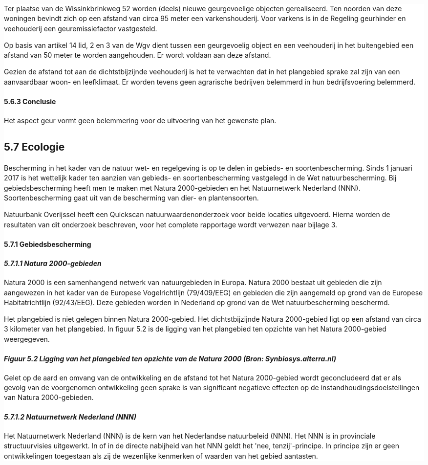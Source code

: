 Ter plaatse van de Wissinkbrinkweg 52 worden (deels) nieuwe geurgevoelige objecten gerealiseerd. Ten noorden van deze woningen bevindt zich op een afstand van circa 95 meter een varkenshouderij. Voor varkens is in de Regeling geurhinder en veehouderij een geuremissiefactor vastgesteld.

Op basis van artikel 14 lid, 2 en 3 van de Wgv dient tussen een geurgevoelig object en een veehouderij in het buitengebied een afstand van 50 meter te worden aangehouden. Er wordt voldaan aan deze afstand.

Gezien de afstand tot aan de dichtstbijzijnde veehouderij is het te verwachten dat in het plangebied sprake zal zijn van een aanvaardbaar woon- en leefklimaat. Er worden tevens geen agrarische bedrijven belemmerd in hun bedrijfsvoering belemmerd.

#### **5.6.3 Conclusie**

Het aspect geur vormt geen belemmering voor de uitvoering van het gewenste plan.

## <span id="page-36-0"></span>**5.7 Ecologie**

Bescherming in het kader van de natuur wet- en regelgeving is op te delen in gebieds- en soortenbescherming. Sinds 1 januari 2017 is het wettelijk kader ten aanzien van gebieds- en soortenbescherming vastgelegd in de Wet natuurbescherming. Bij gebiedsbescherming heeft men te maken met Natura 2000-gebieden en het Natuurnetwerk Nederland (NNN). Soortenbescherming gaat uit van de bescherming van dier- en plantensoorten.

Natuurbank Overijssel heeft een Quickscan natuurwaardenonderzoek voor beide locaties uitgevoerd. Hierna worden de resultaten van dit onderzoek beschreven, voor het complete rapportage wordt verwezen naar bijlage 3.

#### **5.7.1 Gebiedsbescherming**

#### *5.7.1.1 Natura 2000-gebieden*

Natura 2000 is een samenhangend netwerk van natuurgebieden in Europa. Natura 2000 bestaat uit gebieden die zijn aangewezen in het kader van de Europese Vogelrichtlijn (79/409/EEG) en gebieden die zijn aangemeld op grond van de Europese Habitatrichtlijn (92/43/EEG). Deze gebieden worden in Nederland op grond van de Wet natuurbescherming beschermd.

Het plangebied is niet gelegen binnen Natura 2000-gebied. Het dichtstbijzijnde Natura 2000-gebied ligt op een afstand van circa 3 kilometer van het plangebied. In figuur 5.2 is de ligging van het plangebied ten opzichte van het Natura 2000-gebied weergegeven.

#### *Figuur 5.2 Ligging van het plangebied ten opzichte van de Natura 2000 (Bron: Synbiosys.alterra.nl)*

Gelet op de aard en omvang van de ontwikkeling en de afstand tot het Natura 2000-gebied wordt geconcludeerd dat er als gevolg van de voorgenomen ontwikkeling geen sprake is van significant negatieve effecten op de instandhoudingsdoelstellingen van Natura 2000-gebieden.

#### *5.7.1.2 Natuurnetwerk Nederland (NNN)*

Het Natuurnetwerk Nederland (NNN) is de kern van het Nederlandse natuurbeleid (NNN). Het NNN is in provinciale structuurvisies uitgewerkt. In of in de directe nabijheid van het NNN geldt het 'nee, tenzij'-principe. In principe zijn er geen ontwikkelingen toegestaan als zij de wezenlijke kenmerken of waarden van het gebied aantasten.

